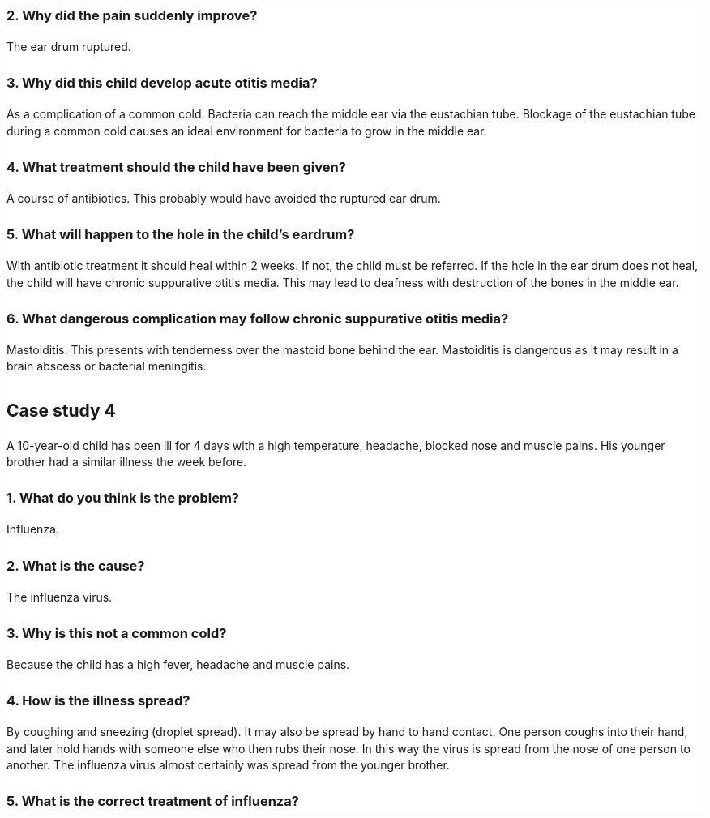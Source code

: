 ### 2. Why did the pain suddenly improve?

The ear drum ruptured.

### 3. Why did this child develop acute otitis media?

As a complication of a common cold. Bacteria can reach the middle ear via the eustachian tube. Blockage of the eustachian tube during a common cold causes an ideal environment for bacteria to grow in the middle ear.

### 4. What treatment should the child have been given? 

A course of antibiotics. This probably would have avoided the ruptured ear drum.

### 5. What will happen to the hole in the child’s eardrum?

With antibiotic treatment it should heal within 2 weeks. If not, the child must be referred. If the hole in the ear drum does not heal, the child will have chronic suppurative otitis media. This may lead to deafness with destruction of the bones in the middle ear.

### 6. What dangerous complication may follow chronic suppurative otitis media?

Mastoiditis. This presents with tenderness over the mastoid bone behind the ear. Mastoiditis is dangerous as it may result in a brain abscess or bacterial meningitis.

## Case study 4

A 10-year-old child has been ill for 4 days with a high temperature, headache, blocked nose and muscle pains. His younger brother had a similar illness the week before.

### 1. What do you think is the problem?

Influenza.

### 2. What is the cause?

The influenza virus.

### 3. Why is this not a common cold?

Because the child has a high fever, headache and muscle pains.

### 4. How is the illness spread?

By coughing and sneezing (droplet spread). It may also be spread by hand to hand contact. One person coughs into their hand, and later hold hands with someone else who then rubs their nose. In this way the virus is spread from the nose of one person to another. The influenza virus almost certainly was spread from the younger brother.

### 5. What is the correct treatment of influenza?
